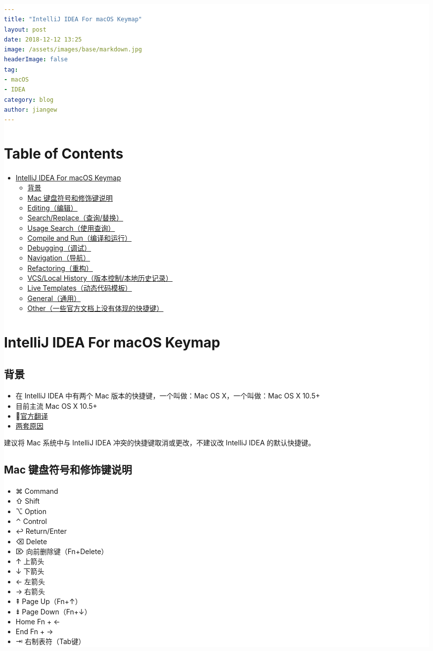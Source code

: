 ```yaml
---
title: "IntelliJ IDEA For macOS Keymap"
layout: post
date: 2018-12-12 13:25
image: /assets/images/base/markdown.jpg
headerImage: false
tag:
- macOS
- IDEA
category: blog
author: jiangew
---
```


Table of Contents
=================

   * [IntelliJ IDEA For macOS Keymap](#intellij-idea-for-macos-keymap)
      * [背景](#背景)
      * [Mac 键盘符号和修饰键说明](#mac-键盘符号和修饰键说明)
      * [Editing（编辑）](#editing编辑)
      * [Search/Replace（查询/替换）](#searchreplace查询替换)
      * [Usage Search（使用查询）](#usage-search使用查询)
      * [Compile and Run（编译和运行）](#compile-and-run编译和运行)
      * [Debugging（调试）](#debugging调试)
      * [Navigation（导航）](#navigation导航)
      * [Refactoring（重构）](#refactoring重构)
      * [VCS/Local History（版本控制/本地历史记录）](#vcslocal-history版本控制本地历史记录)
      * [Live Templates（动态代码模板）](#live-templates动态代码模板)
      * [General（通用）](#general通用)
      * [Other（一些官方文档上没有体现的快捷键）](#other一些官方文档上没有体现的快捷键)

# IntelliJ IDEA For macOS Keymap

## 背景

* 在 IntelliJ IDEA 中有两个 Mac 版本的快捷键，一个叫做：Mac OS X，一个叫做：Mac OS X 10.5+
* 目前主流 Mac OS X 10.5+
* [官方翻译](https://www.jetbrains.com/idea/docs/IntelliJIDEA_ReferenceCard_Mac.pdf)
* [两套原因](https://intellij-support.jetbrains.com/hc/en-us/community/posts/206159109-Updated-Mac-OS-X-keymap-Feedback-needed)

建议将 Mac 系统中与 IntelliJ IDEA 冲突的快捷键取消或更改，不建议改 IntelliJ IDEA 的默认快捷键。

## Mac 键盘符号和修饰键说明

* ⌘ Command
* ⇧ Shift
* ⌥ Option
* ⌃ Control
* ↩︎ Return/Enter
* ⌫ Delete
* ⌦ 向前删除键（Fn+Delete）
* ↑ 上箭头
* ↓ 下箭头
* ← 左箭头
* → 右箭头
* ⇞ Page Up（Fn+↑）
* ⇟ Page Down（Fn+↓）
* Home Fn + ←
* End Fn + →
* ⇥ 右制表符（Tab键）